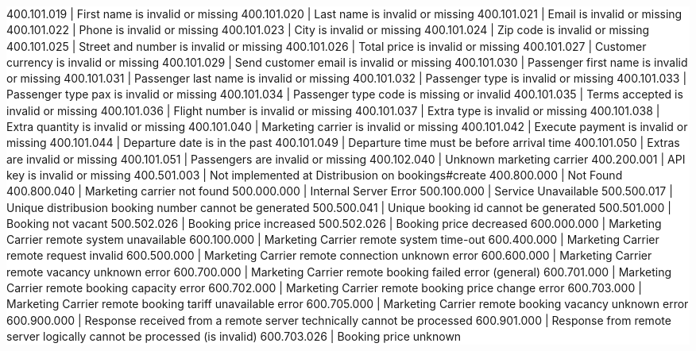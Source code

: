 400.101.019 | First name is invalid or missing
400.101.020 | Last name is invalid or missing
400.101.021 | Email is invalid or missing
400.101.022 | Phone is invalid or missing
400.101.023 | City is invalid or missing
400.101.024 | Zip code is invalid or missing
400.101.025 | Street and number is invalid or missing
400.101.026 | Total price is invalid or missing
400.101.027 | Customer currency is invalid or missing
400.101.029 | Send customer email is invalid or missing
400.101.030 | Passenger first name is invalid or missing
400.101.031 | Passenger last name is invalid or missing
400.101.032 | Passenger type is invalid or missing
400.101.033 | Passenger type pax is invalid or missing
400.101.034 | Passenger type code is missing or invalid
400.101.035 | Terms accepted is invalid or missing
400.101.036 | Flight number is invalid or missing
400.101.037 | Extra type is invalid or missing
400.101.038 | Extra quantity is invalid or missing
400.101.040 | Marketing carrier is invalid or missing
400.101.042 | Execute payment is invalid or missing
400.101.044 | Departure date is in the past
400.101.049 | Departure time must be before arrival time
400.101.050 | Extras are invalid or missing
400.101.051 | Passengers are invalid or missing
400.102.040 | Unknown marketing carrier
400.200.001 | API key is invalid or missing
400.501.003 | Not implemented at Distribusion on bookings#create
400.800.000 | Not Found
400.800.040 | Marketing carrier not found
500.000.000 | Internal Server Error
500.100.000 | Service Unavailable
500.500.017 | Unique distribusion booking number cannot be generated
500.500.041 | Unique booking id cannot be generated
500.501.000 | Booking not vacant
500.502.026 | Booking price increased
500.502.026 | Booking price decreased
600.000.000 | Marketing Carrier remote system unavailable
600.100.000 | Marketing Carrier remote system time-out
600.400.000 | Marketing Carrier remote request invalid
600.500.000 | Marketing Carrier remote connection unknown error
600.600.000 | Marketing Carrier remote vacancy unknown error
600.700.000 | Marketing Carrier remote booking failed error (general)
600.701.000 | Marketing Carrier remote booking capacity error
600.702.000 | Marketing Carrier remote booking price change error
600.703.000 | Marketing Carrier remote booking tariff unavailable error
600.705.000 | Marketing Carrier remote booking vacancy unknown error
600.900.000 | Response received from a remote server technically cannot be processed
600.901.000 | Response from remote server logically cannot be processed (is invalid)
600.703.026 | Booking price unknown
